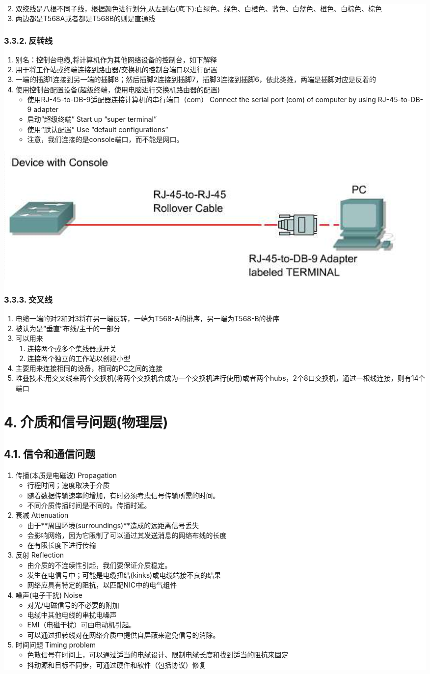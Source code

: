 2. 双绞线是八根不同子线，根据颜色进行划分,从左到右(底下):白绿色、绿色、白橙色、蓝色、白蓝色、橙色、白棕色、棕色
3. 两边都是T568A或者都是T568B的则是直通线

### 3.3.2. 反转线
1. 别名：控制台电缆,将计算机作为其他网络设备的控制台，如下解释
2. 用于将工作站或终端连接到路由器/交换机的控制台端口以进行配置
3. 一端的插脚1连接到另一端的插脚8；然后插脚2连接到插脚7，插脚3连接到插脚6，依此类推，两端是插脚对应是反着的
4. 使用控制台配置设备(超级终端，使用电脑进行交换机路由器的配置)
    + 使用RJ-45-to-DB-9适配器连接计算机的串行端口（com） Connect the serial port (com) of computer by using RJ-45-to-DB-9 adapter
    + 启动“超级终端” Start up “super terminal”
    + 使用“默认配置” Use “default configurations” 
    + 注意，我们连接的是console端口，而不能是网口。

![](img/lec02/11.png)

### 3.3.3. 交叉线
1. 电缆一端的对2和对3将在另一端反转，一端为T568-A的排序，另一端为T568-B的排序
2. 被认为是“垂直”布线/主干的一部分 
3. 可以用来
    1. 连接两个或多个集线器或开关
    2. 连接两个独立的工作站以创建小型
4. 主要用来连接相同的设备，相同的PC之间的连接
5. 堆叠技术:用交叉线来两个交换机(将两个交换机合成为一个交换机进行使用)或者两个hubs，2个8口交换机，通过一根线连接，则有14个端口

# 4. 介质和信号问题(物理层)

## 4.1. 信令和通信问题
1. 传播(本质是电磁波) Propagation
    + 行程时间；速度取决于介质
    + 随着数据传输速率的增加，有时必须考虑信号传输所需的时间。
    + 不同介质传播时间是不同的。传播时延。
2. 衰减 Attenuation
    + 由于**周围环境(surroundings)**造成的远距离信号丢失
    + 会影响网络，因为它限制了可以通过其发送消息的网络布线的长度
    + 在有限长度下进行传输
3. 反射 Reflection
    + 由介质的不连续性引起，我们要保证介质稳定。
    + 发生在电信号中；可能是电缆扭结(kinks)或电缆端接不良的结果
    + 网络应具有特定的阻抗，以匹配NIC中的电气组件
4. 噪声(电子干扰) Noise 
    + 对光/电磁信号的不必要的附加
    + 电缆中其他电线的串扰电噪声
    + EMI（电磁干扰）可由电动机引起。
    + 可以通过扭转线对在网络介质中提供自屏蔽来避免信号的消除。
5. 时间问题 Timing problem
    + 色散信号在时间上，可以通过适当的电缆设计、限制电缆长度和找到适当的阻抗来固定
    + 抖动源和目标不同步，可通过硬件和软件（包括协议）修复